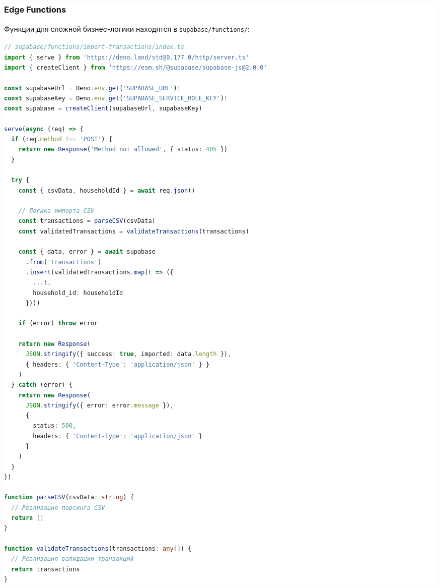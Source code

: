 ### Edge Functions

Функции для сложной бизнес-логики находятся в `supabase/functions/`:

```typescript
// supabase/functions/import-transactions/index.ts
import { serve } from 'https://deno.land/std@0.177.0/http/server.ts'
import { createClient } from 'https://esm.sh/@supabase/supabase-js@2.0.0'

const supabaseUrl = Deno.env.get('SUPABASE_URL')!
const supabaseKey = Deno.env.get('SUPABASE_SERVICE_ROLE_KEY')!
const supabase = createClient(supabaseUrl, supabaseKey)

serve(async (req) => {
  if (req.method !== 'POST') {
    return new Response('Method not allowed', { status: 405 })
  }

  try {
    const { csvData, householdId } = await req.json()
    
    // Логика импорта CSV
    const transactions = parseCSV(csvData)
    const validatedTransactions = validateTransactions(transactions)
    
    const { data, error } = await supabase
      .from('transactions')
      .insert(validatedTransactions.map(t => ({
        ...t,
        household_id: householdId
      })))
    
    if (error) throw error
    
    return new Response(
      JSON.stringify({ success: true, imported: data.length }),
      { headers: { 'Content-Type': 'application/json' } }
    )
  } catch (error) {
    return new Response(
      JSON.stringify({ error: error.message }),
      { 
        status: 500,
        headers: { 'Content-Type': 'application/json' }
      }
    )
  }
})

function parseCSV(csvData: string) {
  // Реализация парсинга CSV
  return []
}

function validateTransactions(transactions: any[]) {
  // Реализация валидации транзакций
  return transactions
}
```
